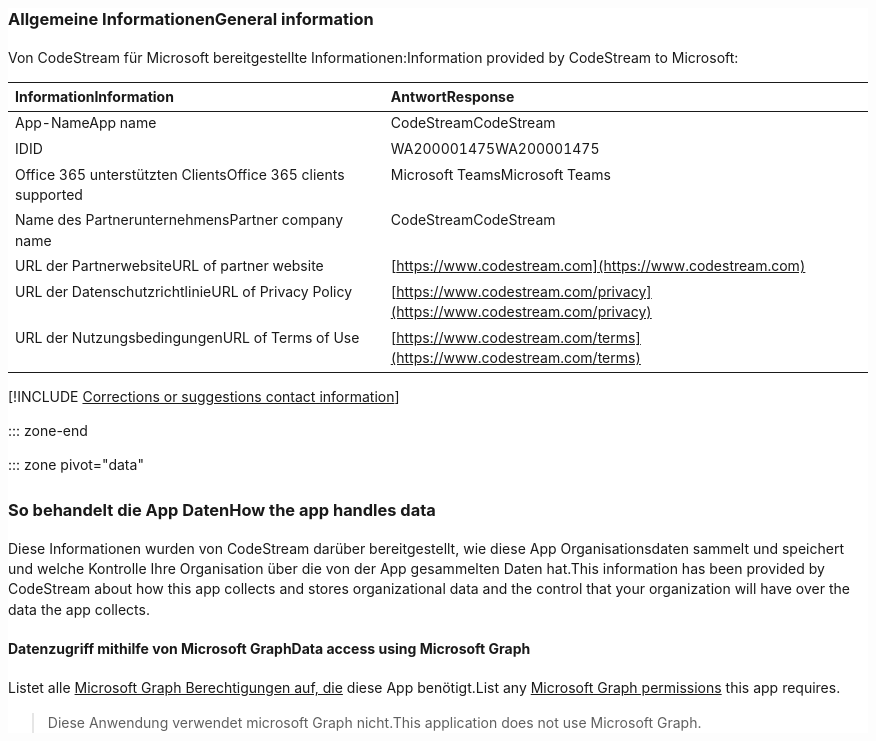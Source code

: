 ### <a name="general-information"></a><span data-ttu-id="81769-107">Allgemeine Informationen</span><span class="sxs-lookup"><span data-stu-id="81769-107">General information</span></span>

<span data-ttu-id="81769-108">Von CodeStream für Microsoft bereitgestellte Informationen:</span><span class="sxs-lookup"><span data-stu-id="81769-108">Information provided by CodeStream to Microsoft:</span></span>

| <span data-ttu-id="81769-109">**Information**</span><span class="sxs-lookup"><span data-stu-id="81769-109">**Information**</span></span> | <span data-ttu-id="81769-110">**Antwort**</span><span class="sxs-lookup"><span data-stu-id="81769-110">**Response**</span></span> |
|:----------------|:-------------|
| <span data-ttu-id="81769-111">App-Name</span><span class="sxs-lookup"><span data-stu-id="81769-111">App name</span></span> | <span data-ttu-id="81769-112">CodeStream</span><span class="sxs-lookup"><span data-stu-id="81769-112">CodeStream</span></span> |
| <span data-ttu-id="81769-113">ID</span><span class="sxs-lookup"><span data-stu-id="81769-113">ID</span></span> | <span data-ttu-id="81769-114">WA200001475</span><span class="sxs-lookup"><span data-stu-id="81769-114">WA200001475</span></span> |
| <span data-ttu-id="81769-115">Office 365 unterstützten Clients</span><span class="sxs-lookup"><span data-stu-id="81769-115">Office 365 clients supported</span></span> | <span data-ttu-id="81769-116">Microsoft Teams</span><span class="sxs-lookup"><span data-stu-id="81769-116">Microsoft Teams</span></span> |
| <span data-ttu-id="81769-117">Name des Partnerunternehmens</span><span class="sxs-lookup"><span data-stu-id="81769-117">Partner company name</span></span> | <span data-ttu-id="81769-118">CodeStream</span><span class="sxs-lookup"><span data-stu-id="81769-118">CodeStream</span></span> |
| <span data-ttu-id="81769-119">URL der Partnerwebsite</span><span class="sxs-lookup"><span data-stu-id="81769-119">URL of partner website</span></span> | [https://www.codestream.com](https://www.codestream.com) |
| <span data-ttu-id="81769-120">URL der Datenschutzrichtlinie</span><span class="sxs-lookup"><span data-stu-id="81769-120">URL of Privacy Policy</span></span> | [https://www.codestream.com/privacy](https://www.codestream.com/privacy) |
| <span data-ttu-id="81769-121">URL der Nutzungsbedingungen</span><span class="sxs-lookup"><span data-stu-id="81769-121">URL of Terms of Use</span></span> | [https://www.codestream.com/terms](https://www.codestream.com/terms) |

 [!INCLUDE [Corrections or suggestions contact information](../includes/corrections-or-suggestions.md)]

::: zone-end

::: zone pivot="data"

### <a name="how-the-app-handles-data"></a><span data-ttu-id="81769-122">So behandelt die App Daten</span><span class="sxs-lookup"><span data-stu-id="81769-122">How the app handles data</span></span>

<span data-ttu-id="81769-123">Diese Informationen wurden von CodeStream darüber bereitgestellt, wie diese App Organisationsdaten sammelt und speichert und welche Kontrolle Ihre Organisation über die von der App gesammelten Daten hat.</span><span class="sxs-lookup"><span data-stu-id="81769-123">This information has been provided by CodeStream about how this app collects and stores organizational data and the control that your organization will have over the data the app collects.</span></span>

#### <a name="data-access-using-microsoft-graph"></a><span data-ttu-id="81769-124">Datenzugriff mithilfe von Microsoft Graph</span><span class="sxs-lookup"><span data-stu-id="81769-124">Data access using Microsoft Graph</span></span>

<span data-ttu-id="81769-125">Listet alle [Microsoft Graph Berechtigungen auf, die](https://docs.microsoft.com/graph/permissions-reference) diese App benötigt.</span><span class="sxs-lookup"><span data-stu-id="81769-125">List any [Microsoft Graph permissions](https://docs.microsoft.com/graph/permissions-reference) this app requires.</span></span>

><span data-ttu-id="81769-126">Diese Anwendung verwendet microsoft Graph nicht.</span><span class="sxs-lookup"><span data-stu-id="81769-126">This application does not use Microsoft Graph.</span></span>

